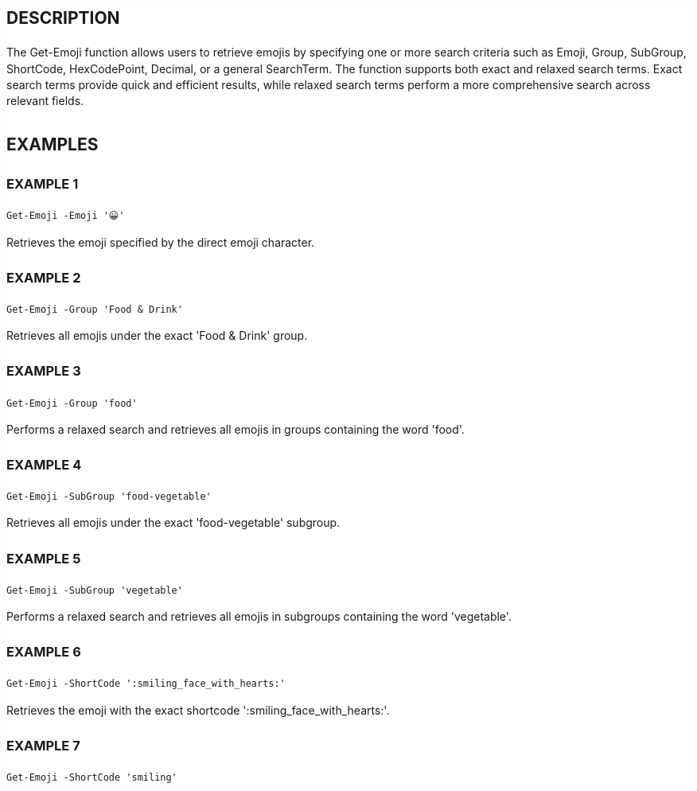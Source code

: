 ## DESCRIPTION
The Get-Emoji function allows users to retrieve emojis by specifying one or more search criteria such as Emoji, Group, SubGroup, ShortCode, HexCodePoint, Decimal, or a general SearchTerm.
The function supports both exact and relaxed search terms.
Exact search terms provide quick and efficient results, while relaxed search terms perform a more comprehensive search across relevant fields.

## EXAMPLES

### EXAMPLE 1
```
Get-Emoji -Emoji '😀'
```

Retrieves the emoji specified by the direct emoji character.

### EXAMPLE 2
```
Get-Emoji -Group 'Food & Drink'
```

Retrieves all emojis under the exact 'Food & Drink' group.

### EXAMPLE 3
```
Get-Emoji -Group 'food'
```

Performs a relaxed search and retrieves all emojis in groups containing the word 'food'.

### EXAMPLE 4
```
Get-Emoji -SubGroup 'food-vegetable'
```

Retrieves all emojis under the exact 'food-vegetable' subgroup.

### EXAMPLE 5
```
Get-Emoji -SubGroup 'vegetable'
```

Performs a relaxed search and retrieves all emojis in subgroups containing the word 'vegetable'.

### EXAMPLE 6
```
Get-Emoji -ShortCode ':smiling_face_with_hearts:'
```

Retrieves the emoji with the exact shortcode ':smiling_face_with_hearts:'.

### EXAMPLE 7
```
Get-Emoji -ShortCode 'smiling'
```
